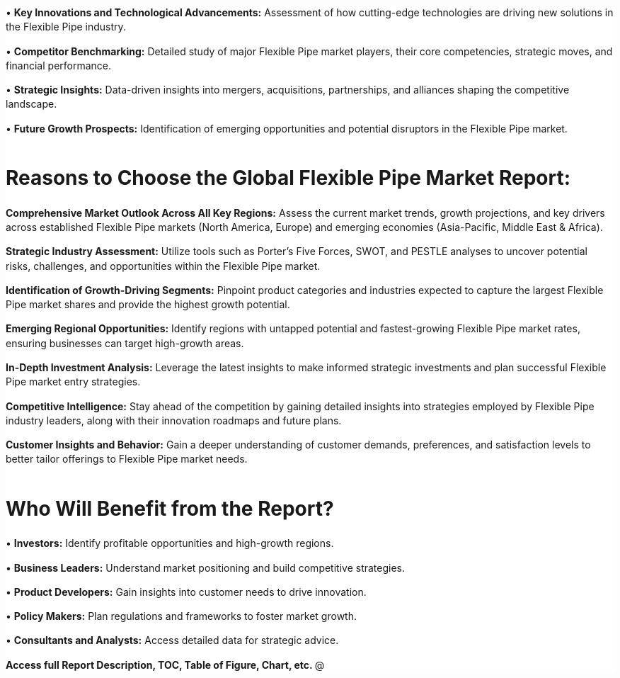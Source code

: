 • <strong>Key Innovations and Technological Advancements:</strong> Assessment of how cutting-edge technologies are driving new solutions in the Flexible Pipe industry.

• <strong>Competitor Benchmarking:</strong> Detailed study of major Flexible Pipe market players, their core competencies, strategic moves, and financial performance.

• <strong>Strategic Insights:</strong> Data-driven insights into mergers, acquisitions, partnerships, and alliances shaping the competitive landscape.

• <strong>Future Growth Prospects:</strong> Identification of emerging opportunities and potential disruptors in the Flexible Pipe market.

# <strong>Reasons to Choose the Global Flexible Pipe Market Report:</strong>

<strong>Comprehensive Market Outlook Across All Key Regions:</strong>
Assess the current market trends, growth projections, and key drivers across established Flexible Pipe markets (North America, Europe) and emerging economies (Asia-Pacific, Middle East & Africa).

<strong>Strategic Industry Assessment:</strong>
Utilize tools such as Porter’s Five Forces, SWOT, and PESTLE analyses to uncover potential risks, challenges, and opportunities within the Flexible Pipe market.

<strong>Identification of Growth-Driving Segments:</strong>
Pinpoint product categories and industries expected to capture the largest Flexible Pipe market shares and provide the highest growth potential.

<strong>Emerging Regional Opportunities:</strong>
Identify regions with untapped potential and fastest-growing Flexible Pipe market rates, ensuring businesses can target high-growth areas.

<strong>In-Depth Investment Analysis:</strong>
Leverage the latest insights to make informed strategic investments and plan successful Flexible Pipe market entry strategies.

<strong>Competitive Intelligence:</strong>
Stay ahead of the competition by gaining detailed insights into strategies employed by Flexible Pipe industry leaders, along with their innovation roadmaps and future plans.

<strong>Customer Insights and Behavior:</strong>
Gain a deeper understanding of customer demands, preferences, and satisfaction levels to better tailor offerings to Flexible Pipe market needs.

# <strong>Who Will Benefit from the Report?</strong>

• <strong>Investors:</strong> Identify profitable opportunities and high-growth regions.

• <strong>Business Leaders:</strong> Understand market positioning and build competitive strategies.

• <strong>Product Developers:</strong> Gain insights into customer needs to drive innovation.

• <strong>Policy Makers:</strong> Plan regulations and frameworks to foster market growth.

• <strong>Consultants and Analysts:</strong> Access detailed data for strategic advice.
</ul>
<strong>Access full Report Description, TOC, Table of Figure, Chart, etc. </strong>@  <a href= style=color:#0000ff;></a></font>
